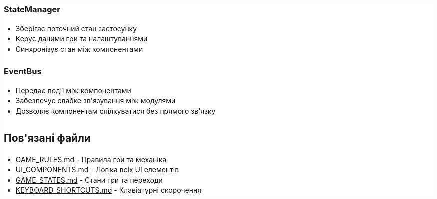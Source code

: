 ### StateManager
- Зберігає поточний стан застосунку
- Керує даними гри та налаштуваннями
- Синхронізує стан між компонентами

### EventBus
- Передає події між компонентами
- Забезпечує слабке зв'язування між модулями
- Дозволяє компонентам спілкуватися без прямого зв'язку

## Пов'язані файли

- [GAME_RULES.md](GAME_RULES.md) - Правила гри та механіка
- [UI_COMPONENTS.md](UI_COMPONENTS.md) - Логіка всіх UI елементів
- [GAME_STATES.md](GAME_STATES.md) - Стани гри та переходи
- [KEYBOARD_SHORTCUTS.md](KEYBOARD_SHORTCUTS.md) - Клавіатурні скорочення 